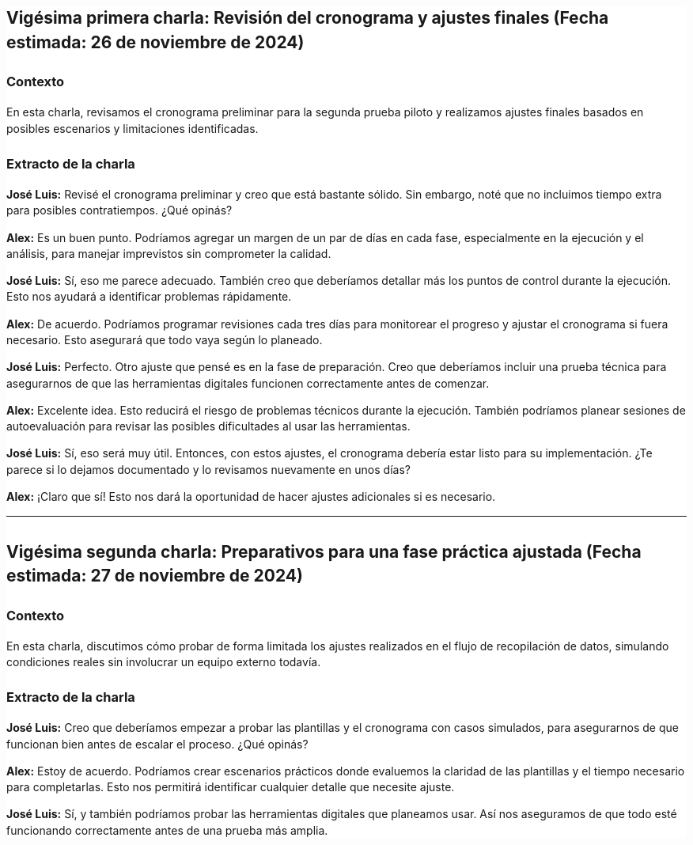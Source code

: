 ## Vigésima primera charla: Revisión del cronograma y ajustes finales (Fecha estimada: 26 de noviembre de 2024)

### Contexto
En esta charla, revisamos el cronograma preliminar para la segunda prueba piloto y realizamos ajustes finales basados en posibles escenarios y limitaciones identificadas.

### Extracto de la charla
**José Luis:** Revisé el cronograma preliminar y creo que está bastante sólido. Sin embargo, noté que no incluimos tiempo extra para posibles contratiempos. ¿Qué opinás?

**Alex:** Es un buen punto. Podríamos agregar un margen de un par de días en cada fase, especialmente en la ejecución y el análisis, para manejar imprevistos sin comprometer la calidad.

**José Luis:** Sí, eso me parece adecuado. También creo que deberíamos detallar más los puntos de control durante la ejecución. Esto nos ayudará a identificar problemas rápidamente.

**Alex:** De acuerdo. Podríamos programar revisiones cada tres días para monitorear el progreso y ajustar el cronograma si fuera necesario. Esto asegurará que todo vaya según lo planeado.

**José Luis:** Perfecto. Otro ajuste que pensé es en la fase de preparación. Creo que deberíamos incluir una prueba técnica para asegurarnos de que las herramientas digitales funcionen correctamente antes de comenzar.

**Alex:** Excelente idea. Esto reducirá el riesgo de problemas técnicos durante la ejecución. También podríamos planear sesiones de autoevaluación para revisar las posibles dificultades al usar las herramientas.

**José Luis:** Sí, eso será muy útil. Entonces, con estos ajustes, el cronograma debería estar listo para su implementación. ¿Te parece si lo dejamos documentado y lo revisamos nuevamente en unos días?

**Alex:** ¡Claro que sí! Esto nos dará la oportunidad de hacer ajustes adicionales si es necesario.

---

## Vigésima segunda charla: Preparativos para una fase práctica ajustada (Fecha estimada: 27 de noviembre de 2024)

### Contexto
En esta charla, discutimos cómo probar de forma limitada los ajustes realizados en el flujo de recopilación de datos, simulando condiciones reales sin involucrar un equipo externo todavía.

### Extracto de la charla
**José Luis:** Creo que deberíamos empezar a probar las plantillas y el cronograma con casos simulados, para asegurarnos de que funcionan bien antes de escalar el proceso. ¿Qué opinás?

**Alex:** Estoy de acuerdo. Podríamos crear escenarios prácticos donde evaluemos la claridad de las plantillas y el tiempo necesario para completarlas. Esto nos permitirá identificar cualquier detalle que necesite ajuste.

**José Luis:** Sí, y también podríamos probar las herramientas digitales que planeamos usar. Así nos aseguramos de que todo esté funcionando correctamente antes de una prueba más amplia.
